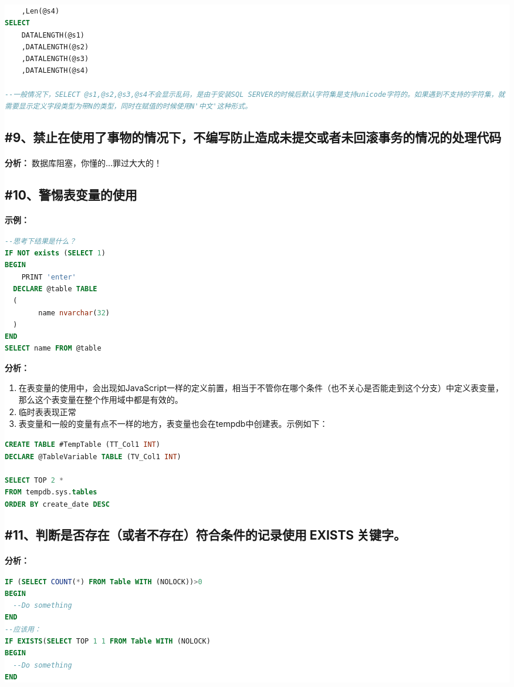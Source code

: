 ```sql
    ,Len(@s4)
SELECT 
    DATALENGTH(@s1)
    ,DATALENGTH(@s2)
    ,DATALENGTH(@s3)
    ,DATALENGTH(@s4)

--一般情况下，SELECT @s1,@s2,@s3,@s4不会显示乱码，是由于安装SQL SERVER的时候后默认字符集是支持unicode字符的。如果遇到不支持的字符集，就需要显示定义字段类型为带N的类型，同时在赋值的时候使用N'中文'这种形式。
```

## #9、禁止在使用了事物的情况下，不编写防止造成未提交或者未回滚事务的情况的处理代码

**分析：** 数据库阻塞，你懂的...罪过大大的！

## #10、警惕表变量的使用

**示例：**

```sql
--思考下结果是什么？
IF NOT exists (SELECT 1)
BEGIN
    PRINT 'enter'
  DECLARE @table TABLE 
  ( 
        name nvarchar(32) 
  )
END
SELECT name FROM @table
```
  
**分析：**

1. 在表变量的使用中，会出现如JavaScript一样的定义前置，相当于不管你在哪个条件（也不关心是否能走到这个分支）中定义表变量，那么这个表变量在整个作用域中都是有效的。
2. 临时表表现正常
3. 表变量和一般的变量有点不一样的地方，表变量也会在tempdb中创建表。示例如下：

```sql
CREATE TABLE #TempTable (TT_Col1 INT)
DECLARE @TableVariable TABLE (TV_Col1 INT)

SELECT TOP 2 * 
FROM tempdb.sys.tables
ORDER BY create_date DESC 
```


## #11、判断是否存在（或者不存在）符合条件的记录使用 EXISTS 关键字。

**分析：**

```sql
IF (SELECT COUNT(*) FROM Table WITH (NOLOCK))>0
BEGIN
  --Do something
END
--应该用：
IF EXISTS(SELECT TOP 1 1 FROM Table WITH (NOLOCK)
BEGIN
  --Do something
END  
```
